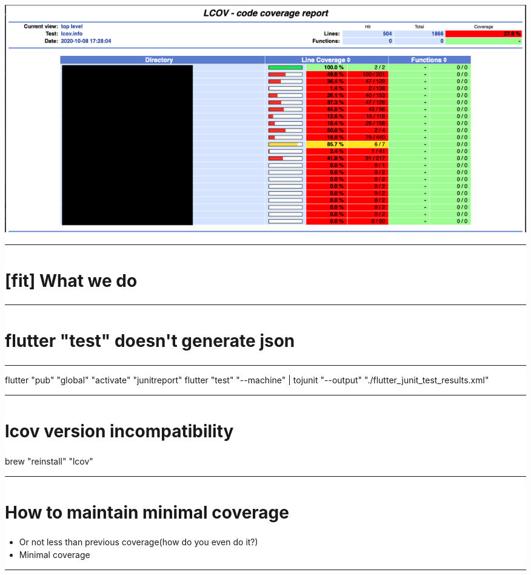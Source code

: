 ![fit center](coveragereport.png)

---

# [fit] What we do

---

# flutter "test" doesn't generate json

---

flutter "pub" "global" "activate" "junitreport"
flutter "test" "--machine" | tojunit "--output" "./flutter_junit_test_results.xml"

---

# lcov version incompatibility

brew "reinstall" "lcov"

---

# How to maintain minimal coverage

* Or not less than previous coverage(how do you even do it?)
* Minimal coverage

---


[^1]: which we developed on our own, hope to open source it